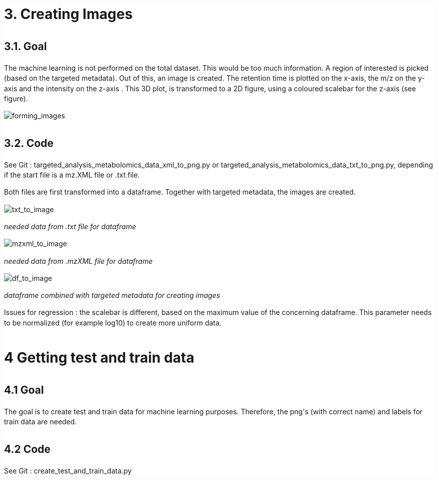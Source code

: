 

# 3. Creating Images

## 3.1. Goal

The machine learning is not performed on the total dataset. This would be too much information. A region of interested is picked (based on the targeted metadata). Out of this, an image is created. The retention time is plotted on the x-axis, the m/z on the y-axis and the intensity on the z-axis . This 3D plot, is transformed to a 2D figure, using a coloured scalebar for the z-axis (see figure). 

![forming_images](https://github.com/LoesVervaele/Traineeship2021/blob/main/ETN/images/forming_images.png)



## 3.2. Code

See Git : targeted_analysis_metabolomics_data_xml_to_png.py or targeted_analysis_metabolomics_data_txt_to_png.py, depending if the start file is a mz.XML file or .txt file. 

Both files are first transformed into a dataframe. Together with targeted metadata, the images are created.

![txt_to_image](https://github.com/LoesVervaele/Traineeship2021/blob/main/ETN/images/txt_to_image.png)

*needed data from .txt file for dataframe*

![mzxml_to_image](https://github.com/LoesVervaele/Traineeship2021/blob/main/ETN/images/mzxml_to_image.png)

*needed data from .mzXML file for dataframe*

![df_to_image](https://github.com/LoesVervaele/Traineeship2021/blob/main/ETN/images/df_to_image.png)

*dataframe combined with targeted metadata for creating images*

Issues for regression : the scalebar is different, based on the maximum value of the concerning dataframe. This parameter needs to be normalized (for example log10) to create more uniform data. 



# 4 Getting test and train data

## 4.1 Goal

The goal is to create test and train data for machine learning purposes. Therefore, the png's (with correct name) and labels for train data are needed. 



## 4.2 Code

See Git : create_test_and_train_data.py
